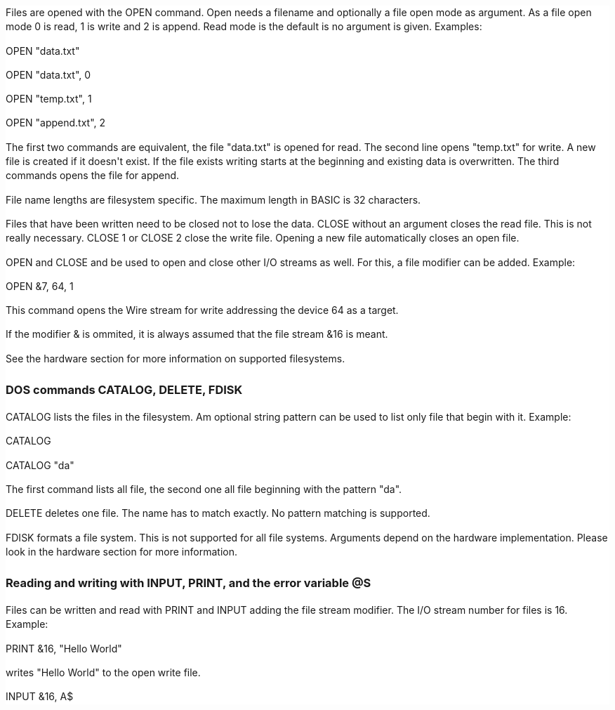 Files are opened with the OPEN command. Open needs a filename and optionally a file open mode as argument. As a file open mode 0 is read, 1 is write and 2 is append. Read mode is the default is no argument is given. Examples:

OPEN "data.txt"

OPEN "data.txt", 0

OPEN "temp.txt", 1

OPEN "append.txt", 2

The first two commands are equivalent, the file "data.txt" is opened for read. The second line opens "temp.txt" for write. A new file is created if it doesn't exist. If the file exists writing starts at the beginning and existing data is overwritten. The third commands opens the file for append. 

File name lengths are filesystem specific. The maximum length in BASIC is 32 characters.

Files that have been written need to be closed not to lose the data. CLOSE without an argument closes the read file. This is not really necessary. CLOSE 1 or CLOSE 2 close the write file. Opening a new file automatically closes an open file. 

OPEN and CLOSE and be used to open and close other I/O streams as well. For this, a file modifier can be added. Example:

OPEN &7, 64, 1

This command opens the Wire stream for write addressing the device 64 as a target. 

If the modifier & is ommited, it is always assumed that the file stream &16 is meant.

See the hardware section for more information on supported filesystems.

### DOS commands CATALOG, DELETE, FDISK

CATALOG lists the files in the filesystem. Am optional string pattern can be used to list only file that begin with it. Example: 

CATALOG

CATALOG "da"

The first command lists all file, the second one all file beginning with the pattern "da".

DELETE deletes one file. The name has to match exactly. No pattern matching is supported.

FDISK formats a file system. This is not supported for all file systems. Arguments depend on the hardware implementation. Please look in the hardware section for more information.

### Reading and writing with INPUT, PRINT, and the error variable @S

Files can be written and read with PRINT and INPUT adding the file stream modifier. The I/O stream number for files is 16. Example:

PRINT &16, "Hello World"

writes "Hello World" to the open write file.

INPUT &16, A\$
